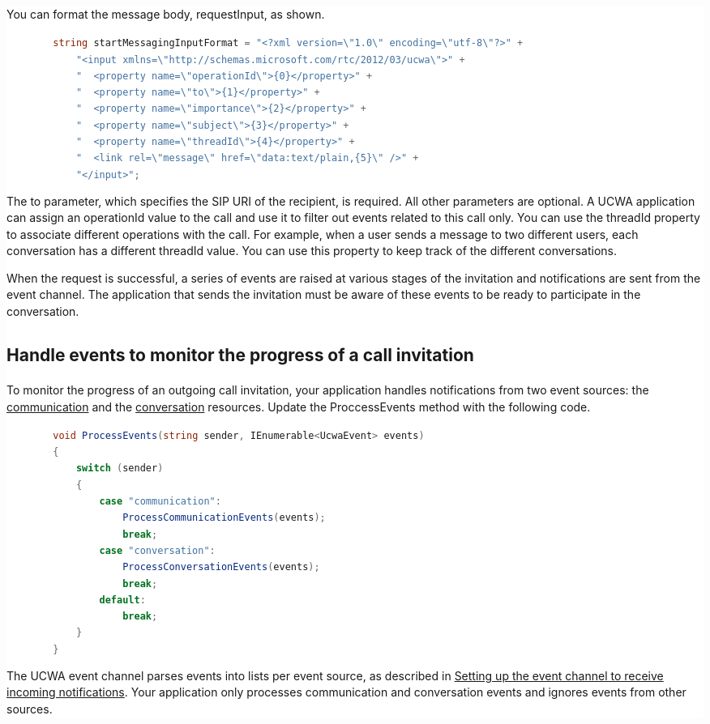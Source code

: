 You can format the message body, requestInput, as shown.

```csharp
        string startMessagingInputFormat = "<?xml version=\"1.0\" encoding=\"utf-8\"?>" +
            "<input xmlns=\"http://schemas.microsoft.com/rtc/2012/03/ucwa\">" +
            "  <property name=\"operationId\">{0}</property>" +
            "  <property name=\"to\">{1}</property>" +
            "  <property name=\"importance\">{2}</property>" +
            "  <property name=\"subject\">{3}</property>" +
            "  <property name=\"threadId\">{4}</property>" +
            "  <link rel=\"message\" href=\"data:text/plain,{5}\" />" +
            "</input>";
```

The to parameter, which specifies the SIP URI of the recipient, is required. All other parameters are optional. A UCWA application can assign an operationId value to the call and use it to filter out events related to this call only. You can use the threadId property to associate different operations with the call. For example, when a user sends a message to two different users, each conversation has a different threadId value. You can use this property to keep track of the different conversations.

When the request is successful, a series of events are raised at various stages of the invitation and notifications are sent from the event channel. The application that sends the invitation must be aware of these events to be ready to participate in the conversation.

## Handle events to monitor the progress of a call invitation

To monitor the progress of an outgoing call invitation, your application handles notifications from two event sources: the [communication](http://ucwa.skype.com/documentation/resources-communication) and the [conversation](http://ucwa.skype.com/documentation/resources-conversation) resources. Update the ProccessEvents method with the following code.

```csharp
        void ProcessEvents(string sender, IEnumerable<UcwaEvent> events)
        {
            switch (sender)
            {
                case "communication":
                    ProcessCommunicationEvents(events);
                    break;
                case "conversation":
                    ProcessConversationEvents(events);
                    break;
                default:
                    break;
            }
        }
```

The UCWA event channel parses events into lists per event source, as described in [Setting up the event channel to receive incoming notifications](set-up-the-ucwa-event-channel-to-receive-incoming-notifications.md). Your application only processes communication and conversation events and ignores events from other sources.
